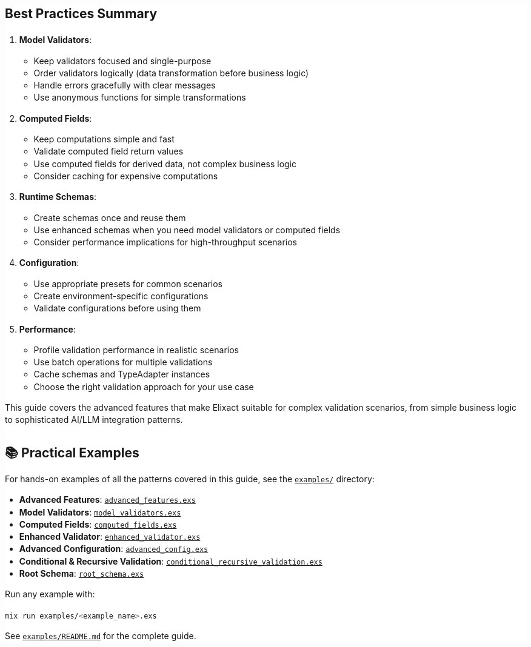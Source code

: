 ## Best Practices Summary

1. **Model Validators**:
   - Keep validators focused and single-purpose
   - Order validators logically (data transformation before business logic)
   - Handle errors gracefully with clear messages
   - Use anonymous functions for simple transformations

2. **Computed Fields**:
   - Keep computations simple and fast
   - Validate computed field return values
   - Use computed fields for derived data, not complex business logic
   - Consider caching for expensive computations

3. **Runtime Schemas**:
   - Create schemas once and reuse them
   - Use enhanced schemas when you need model validators or computed fields
   - Consider performance implications for high-throughput scenarios

4. **Configuration**:
   - Use appropriate presets for common scenarios
   - Create environment-specific configurations
   - Validate configurations before using them

5. **Performance**:
   - Profile validation performance in realistic scenarios
   - Use batch operations for multiple validations
   - Cache schemas and TypeAdapter instances
   - Choose the right validation approach for your use case

This guide covers the advanced features that make Elixact suitable for complex validation scenarios, from simple business logic to sophisticated AI/LLM integration patterns.

## 📚 Practical Examples

For hands-on examples of all the patterns covered in this guide, see the [`examples/`](../examples/) directory:

- **Advanced Features**: [`advanced_features.exs`](../examples/advanced_features.exs)
- **Model Validators**: [`model_validators.exs`](../examples/model_validators.exs)
- **Computed Fields**: [`computed_fields.exs`](../examples/computed_fields.exs)
- **Enhanced Validator**: [`enhanced_validator.exs`](../examples/enhanced_validator.exs)
- **Advanced Configuration**: [`advanced_config.exs`](../examples/advanced_config.exs)
- **Conditional & Recursive Validation**: [`conditional_recursive_validation.exs`](../examples/conditional_recursive_validation.exs)
- **Root Schema**: [`root_schema.exs`](../examples/root_schema.exs)

Run any example with:
```bash
mix run examples/<example_name>.exs
```

See [`examples/README.md`](../examples/README.md) for the complete guide.
